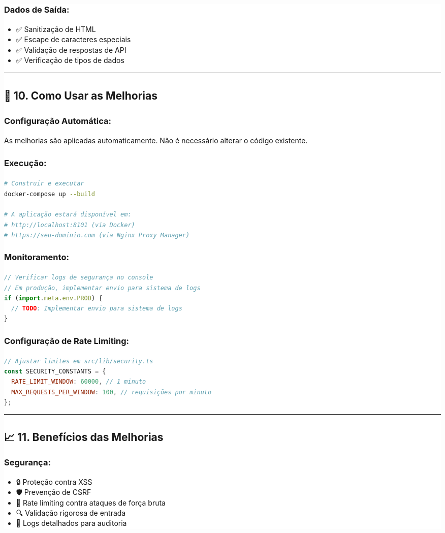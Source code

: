 ### **Dados de Saída:**
- ✅ Sanitização de HTML
- ✅ Escape de caracteres especiais
- ✅ Validação de respostas de API
- ✅ Verificação de tipos de dados

---

## 🚀 **10. Como Usar as Melhorias**

### **Configuração Automática:**
As melhorias são aplicadas automaticamente. Não é necessário alterar o código existente.

### **Execução:**
```bash
# Construir e executar
docker-compose up --build

# A aplicação estará disponível em:
# http://localhost:8101 (via Docker)
# https://seu-dominio.com (via Nginx Proxy Manager)
```

### **Monitoramento:**
```javascript
// Verificar logs de segurança no console
// Em produção, implementar envio para sistema de logs
if (import.meta.env.PROD) {
  // TODO: Implementar envio para sistema de logs
}
```

### **Configuração de Rate Limiting:**
```javascript
// Ajustar limites em src/lib/security.ts
const SECURITY_CONSTANTS = {
  RATE_LIMIT_WINDOW: 60000, // 1 minuto
  MAX_REQUESTS_PER_WINDOW: 100, // requisições por minuto
};
```

---

## 📈 **11. Benefícios das Melhorias**

### **Segurança:**
- 🔒 Proteção contra XSS
- 🛡️ Prevenção de CSRF
- 🚫 Rate limiting contra ataques de força bruta
- 🔍 Validação rigorosa de entrada
- 📝 Logs detalhados para auditoria
